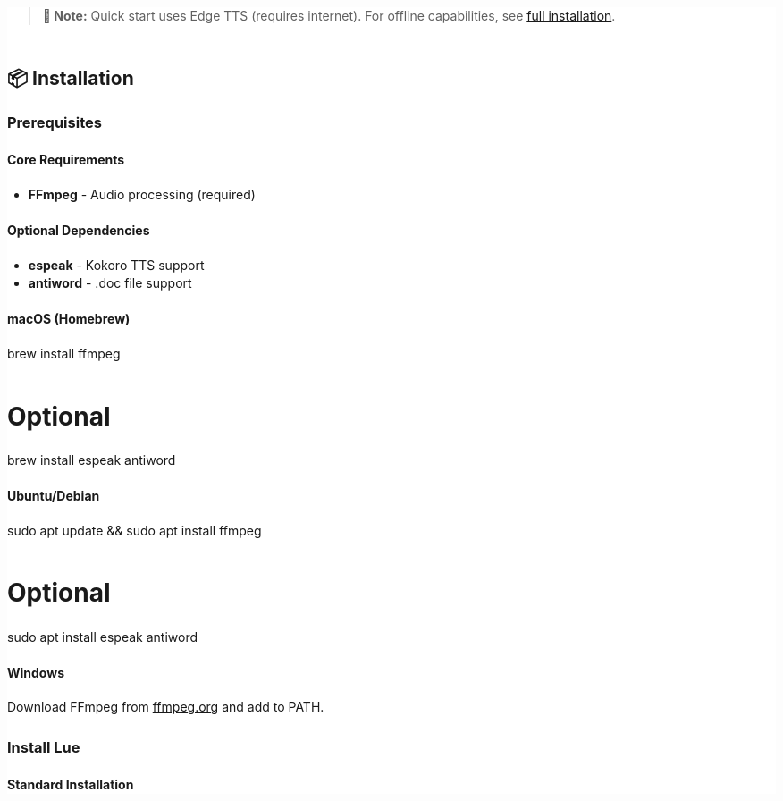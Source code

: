 > **📝 Note:** Quick start uses Edge TTS (requires internet). For offline capabilities, see [full installation](#-installation).

* * *

## 📦 Installation

[](#-installation)

### Prerequisites

[](#prerequisites)

#### Core Requirements

[](#core-requirements)

*   **FFmpeg** - Audio processing (required)

#### Optional Dependencies

[](#optional-dependencies)

*   **espeak** - Kokoro TTS support
*   **antiword** - .doc file support

#### macOS (Homebrew)

[](#macos-homebrew)

brew install ffmpeg
# Optional
brew install espeak antiword

#### Ubuntu/Debian

[](#ubuntudebian)

sudo apt update && sudo apt install ffmpeg
# Optional  
sudo apt install espeak antiword

#### Windows

[](#windows)

Download FFmpeg from [ffmpeg.org](https://ffmpeg.org/download.html) and add to PATH.

### Install Lue

[](#install-lue)

#### Standard Installation
